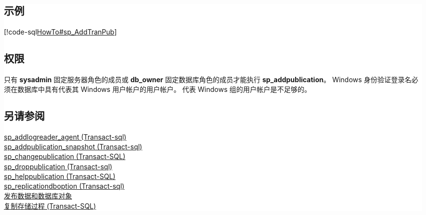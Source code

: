 ## <a name="example"></a>示例  
 [!code-sql[HowTo#sp_AddTranPub](../../relational-databases/replication/codesnippet/tsql/sp-addpublication-transa_1.sql)]  
  
## <a name="permissions"></a>权限  
 只有 **sysadmin** 固定服务器角色的成员或 **db_owner** 固定数据库角色的成员才能执行 **sp_addpublication**。 Windows 身份验证登录名必须在数据库中具有代表其 Windows 用户帐户的用户帐户。 代表 Windows 组的用户帐户是不足够的。  
  
## <a name="see-also"></a>另请参阅  
 [sp_addlogreader_agent &#40;Transact-sql&#41;](../../relational-databases/system-stored-procedures/sp-addlogreader-agent-transact-sql.md)   
 [sp_addpublication_snapshot &#40;Transact-sql&#41;](../../relational-databases/system-stored-procedures/sp-addpublication-snapshot-transact-sql.md)   
 [sp_changepublication (Transact-SQL)](../../relational-databases/system-stored-procedures/sp-changepublication-transact-sql.md)   
 [sp_droppublication &#40;Transact-sql&#41;](../../relational-databases/system-stored-procedures/sp-droppublication-transact-sql.md)   
 [sp_helppublication (Transact-SQL)](../../relational-databases/system-stored-procedures/sp-helppublication-transact-sql.md)   
 [sp_replicationdboption &#40;Transact-sql&#41;](../../relational-databases/system-stored-procedures/sp-replicationdboption-transact-sql.md)   
 [发布数据和数据库对象](../../relational-databases/replication/publish/publish-data-and-database-objects.md)   
 [复制存储过程 (Transact-SQL)](../../relational-databases/system-stored-procedures/replication-stored-procedures-transact-sql.md)  
  
  
